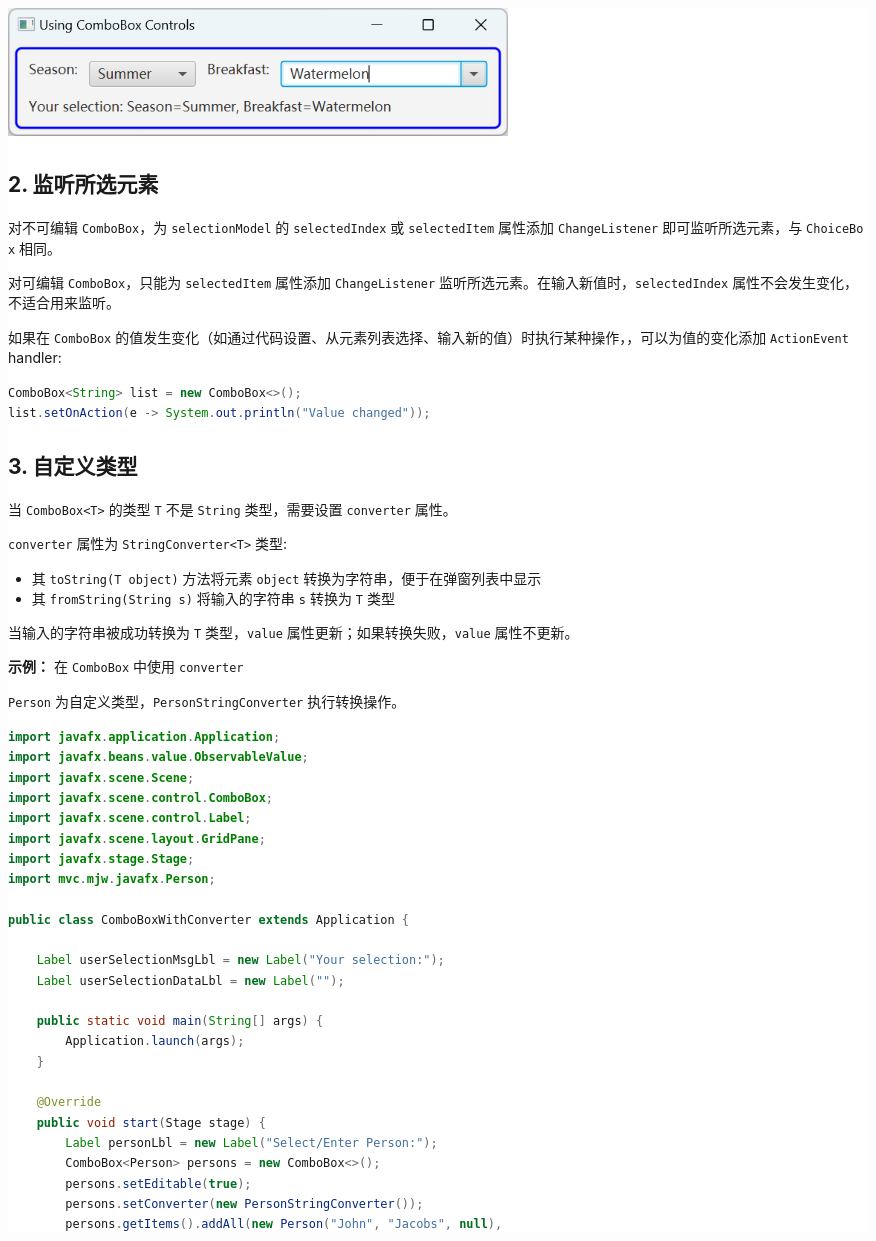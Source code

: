 <img src="images/Pasted%20image%2020230724093806.png" width="500" />

## 2. 监听所选元素

对不可编辑 `ComboBox`，为 `selectionModel` 的 `selectedIndex` 或 `selectedItem` 属性添加 `ChangeListener` 即可监听所选元素，与 `ChoiceBox` 相同。

对可编辑 `ComboBox`，只能为 `selectedItem` 属性添加 `ChangeListener` 监听所选元素。在输入新值时，`selectedIndex` 属性不会发生变化，不适合用来监听。

如果在 `ComboBox` 的值发生变化（如通过代码设置、从元素列表选择、输入新的值）时执行某种操作，，可以为值的变化添加 `ActionEvent` handler:

```java
ComboBox<String> list = new ComboBox<>();
list.setOnAction(e -> System.out.println("Value changed"));
```

## 3. 自定义类型

当 `ComboBox<T>` 的类型 `T` 不是 `String` 类型，需要设置 `converter` 属性。

`converter` 属性为 `StringConverter<T>` 类型:

- 其 `toString(T object)` 方法将元素 `object` 转换为字符串，便于在弹窗列表中显示
- 其 `fromString(String s)` 将输入的字符串 `s` 转换为 `T` 类型

当输入的字符串被成功转换为 `T` 类型，`value` 属性更新；如果转换失败，`value` 属性不更新。

**示例：** 在 `ComboBox` 中使用 `converter`

`Person` 为自定义类型，`PersonStringConverter` 执行转换操作。

```java
import javafx.application.Application;
import javafx.beans.value.ObservableValue;
import javafx.scene.Scene;
import javafx.scene.control.ComboBox;
import javafx.scene.control.Label;
import javafx.scene.layout.GridPane;
import javafx.stage.Stage;
import mvc.mjw.javafx.Person;

public class ComboBoxWithConverter extends Application {

    Label userSelectionMsgLbl = new Label("Your selection:");
    Label userSelectionDataLbl = new Label("");

    public static void main(String[] args) {
        Application.launch(args);
    }

    @Override
    public void start(Stage stage) {
        Label personLbl = new Label("Select/Enter Person:");
        ComboBox<Person> persons = new ComboBox<>();
        persons.setEditable(true);
        persons.setConverter(new PersonStringConverter());
        persons.getItems().addAll(new Person("John", "Jacobs", null),
```